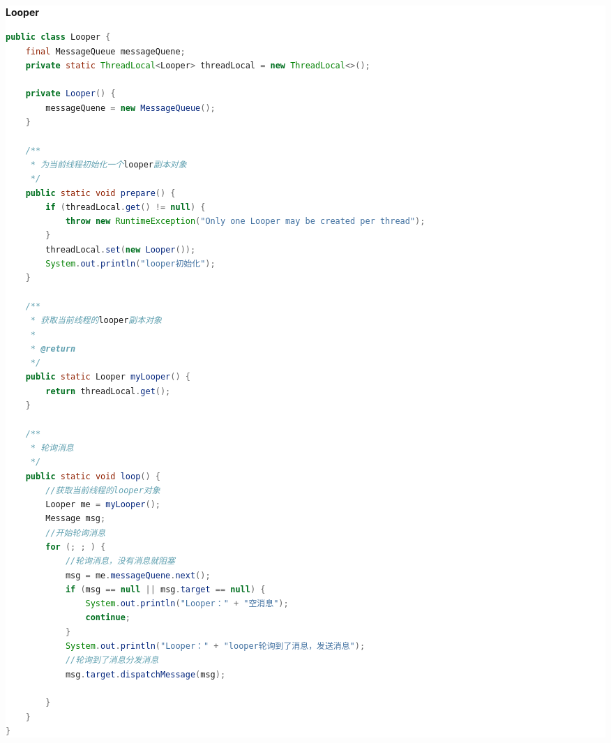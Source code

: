 

**Looper**

```java
public class Looper {
    final MessageQueue messageQuene;
    private static ThreadLocal<Looper> threadLocal = new ThreadLocal<>();

    private Looper() {
        messageQuene = new MessageQueue();
    }

    /**
     * 为当前线程初始化一个looper副本对象
     */
    public static void prepare() {
        if (threadLocal.get() != null) {
            throw new RuntimeException("Only one Looper may be created per thread");
        }
        threadLocal.set(new Looper());
        System.out.println("looper初始化");
    }

    /**
     * 获取当前线程的looper副本对象
     *
     * @return
     */
    public static Looper myLooper() {
        return threadLocal.get();
    }

    /**
     * 轮询消息
     */
    public static void loop() {
        //获取当前线程的looper对象
        Looper me = myLooper();
        Message msg;
        //开始轮询消息
        for (; ; ) {
            //轮询消息，没有消息就阻塞
            msg = me.messageQuene.next();
            if (msg == null || msg.target == null) {
                System.out.println("Looper：" + "空消息");
                continue;
            }
            System.out.println("Looper：" + "looper轮询到了消息，发送消息");
            //轮询到了消息分发消息
            msg.target.dispatchMessage(msg);

        }
    }
}
```
